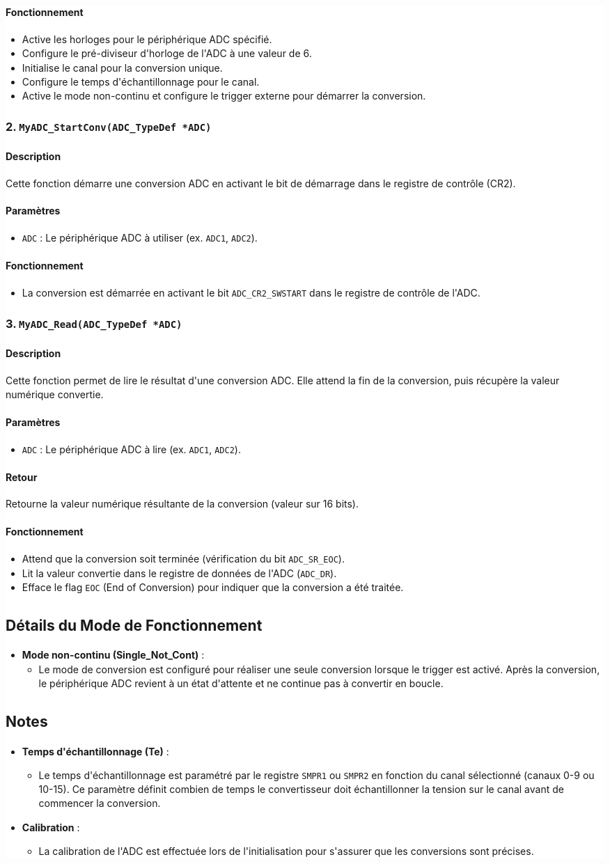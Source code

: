 #### Fonctionnement
- Active les horloges pour le périphérique ADC spécifié.
- Configure le pré-diviseur d'horloge de l'ADC à une valeur de 6.
- Initialise le canal pour la conversion unique.
- Configure le temps d'échantillonnage pour le canal.
- Active le mode non-continu et configure le trigger externe pour démarrer la conversion.

### 2. `MyADC_StartConv(ADC_TypeDef *ADC)`
#### Description
Cette fonction démarre une conversion ADC en activant le bit de démarrage dans le registre de contrôle (CR2).

#### Paramètres
- `ADC` : Le périphérique ADC à utiliser (ex. `ADC1`, `ADC2`).

#### Fonctionnement
- La conversion est démarrée en activant le bit `ADC_CR2_SWSTART` dans le registre de contrôle de l'ADC.

### 3. `MyADC_Read(ADC_TypeDef *ADC)`
#### Description
Cette fonction permet de lire le résultat d'une conversion ADC. Elle attend la fin de la conversion, puis récupère la valeur numérique convertie.

#### Paramètres
- `ADC` : Le périphérique ADC à lire (ex. `ADC1`, `ADC2`).

#### Retour
Retourne la valeur numérique résultante de la conversion (valeur sur 16 bits).

#### Fonctionnement
- Attend que la conversion soit terminée (vérification du bit `ADC_SR_EOC`).
- Lit la valeur convertie dans le registre de données de l'ADC (`ADC_DR`).
- Efface le flag `EOC` (End of Conversion) pour indiquer que la conversion a été traitée.

## Détails du Mode de Fonctionnement

- **Mode non-continu (Single_Not_Cont)** :
  - Le mode de conversion est configuré pour réaliser une seule conversion lorsque le trigger est activé. Après la conversion, le périphérique ADC revient à un état d'attente et ne continue pas à convertir en boucle.

## Notes

- **Temps d'échantillonnage (Te)** : 
  - Le temps d'échantillonnage est paramétré par le registre `SMPR1` ou `SMPR2` en fonction du canal sélectionné (canaux 0-9 ou 10-15). Ce paramètre définit combien de temps le convertisseur doit échantillonner la tension sur le canal avant de commencer la conversion.
  
- **Calibration** :
  - La calibration de l'ADC est effectuée lors de l'initialisation pour s'assurer que les conversions sont précises.

